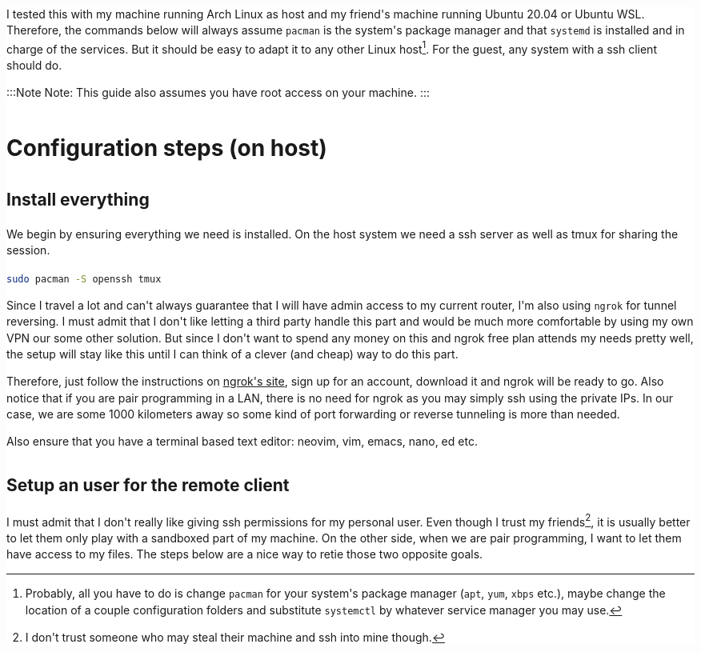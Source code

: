 I tested this with my machine running Arch Linux as host
and my friend's machine running Ubuntu 20.04 or Ubuntu WSL.
Therefore, the commands below will always assume `pacman`
is the system's package manager
and that `systemd` is installed and in charge of the services.
But it should be easy to adapt it to any other Linux host[^adapt-host].
For the guest, any system with a ssh client should do.

:::Note
Note: This guide also assumes you have root access on your machine.
:::

[^adapt-host]: Probably, all you have to do is
change `pacman` for your system's package manager (`apt`, `yum`, `xbps` etc.),
maybe change the location of a couple configuration folders
and substitute `systemctl` by whatever service manager you may use.

Configuration steps (on host)
=============================

Install everything
------------------


We begin by ensuring everything we need is installed.
On the host system we need a ssh server
as well as tmux for sharing the session.

```sh
sudo pacman -S openssh tmux
```

Since I travel a lot and can't always guarantee that
I will have admin access to my current router,
I'm also using `ngrok` for tunnel reversing.
I must admit that I don't like letting a third party handle this part
and would be much more comfortable by using my own VPN our some other solution.
But since I don't want to spend any money on this
and ngrok free plan attends my needs pretty well,
the setup will stay like this until I can think of a clever (and cheap) way to do this part.

Therefore, just follow the instructions on [ngrok's site](https://ngrok.com/product),
sign up for an account, download it and ngrok will be ready to go.
Also notice that if you are pair programming in a LAN, there is no need for ngrok
as you may simply ssh using the private IPs.
In our case, we are some 1000 kilometers away
so some kind of port forwarding or reverse tunneling is more than needed.

Also ensure that you have a terminal based text editor: neovim, vim, emacs, nano, ed etc.

Setup an user for the remote client
-----------------------------------

I must admit that I don't really like giving ssh permissions for my personal user.
Even though I trust my friends[^robbery],
it is usually better to let them only play with a sandboxed part of my machine.
On the other side, when we are pair programming,
I want to let them have access to my files.
The steps below are a nice way to retie those two opposite goals.


[^game-side-project]: More on this on another post (someday, I hope).
[^robbery]: I don't trust someone who may steal their machine and ssh into mine though.
[^user-cfg]: Beware to not mix this up with `/etc/ssh/ssh_config`,
[^wsl]: I know what you're thinking... But I really need Windows for ~~gaming~~ work.